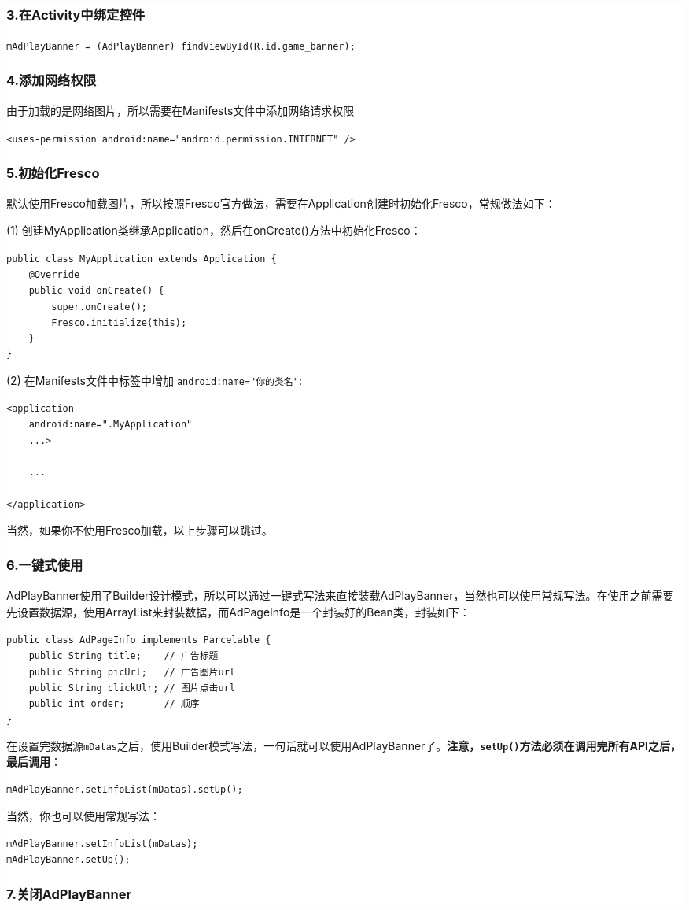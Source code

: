 ### 3.在Activity中绑定控件 ###
	
	mAdPlayBanner = (AdPlayBanner) findViewById(R.id.game_banner);

### 4.添加网络权限 ###

由于加载的是网络图片，所以需要在Manifests文件中添加网络请求权限 
	
	<uses-permission android:name="android.permission.INTERNET" />

### 5.初始化Fresco ###

默认使用Fresco加载图片，所以按照Fresco官方做法，需要在Application创建时初始化Fresco，常规做法如下：

(1) 创建MyApplication类继承Application，然后在onCreate()方法中初始化Fresco：

    public class MyApplication extends Application {
	    @Override
	    public void onCreate() {
	        super.onCreate();
	        Fresco.initialize(this);
	    }
	}

(2) 在Manifests文件中<application>标签中增加 `android:name="你的类名"`:

	<application
        android:name=".MyApplication"
		...>

		...

    </application>

当然，如果你不使用Fresco加载，以上步骤可以跳过。

### 6.一键式使用 ###
	
AdPlayBanner使用了Builder设计模式，所以可以通过一键式写法来直接装载AdPlayBanner，当然也可以使用常规写法。在使用之前需要先设置数据源，使用ArrayList<AdPageInfo>来封装数据，而AdPageInfo是一个封装好的Bean类，封装如下：

	public class AdPageInfo implements Parcelable {
	    public String title;    // 广告标题
	    public String picUrl;   // 广告图片url
	    public String clickUlr; // 图片点击url
	    public int order;       // 顺序
	}

在设置完数据源`mDatas`之后，使用Builder模式写法，一句话就可以使用AdPlayBanner了。**注意，`setUp()`方法必须在调用完所有API之后，最后调用**：

	mAdPlayBanner.setInfoList(mDatas).setUp();

当然，你也可以使用常规写法：

	mAdPlayBanner.setInfoList(mDatas);
	mAdPlayBanner.setUp();

### 7.关闭AdPlayBanner ###

